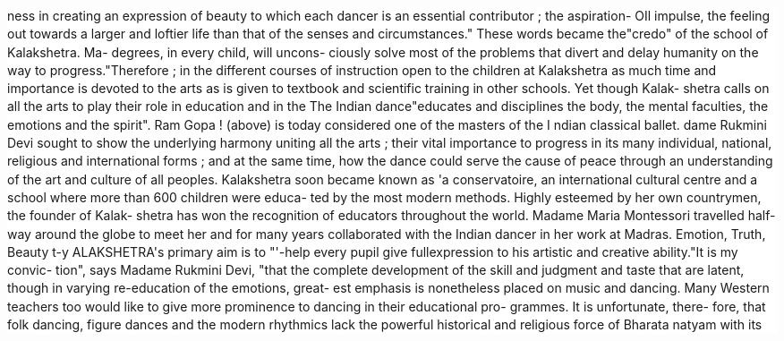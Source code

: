 ness in creating an expression of
beauty to which each dancer is an
essential contributor ; the aspiration-
OIl impulse, the feeling out towards
a larger and loftier life than that of
the senses and circumstances."
These words became the"credo"
of the school of Kalakshetra. Ma-
degrees, in every child, will uncons-
ciously solve most of the problems
that divert and delay humanity on
the way to progress."Therefore ; in
the different courses of instruction
open to the children at Kalakshetra
as much time and importance is
devoted to the arts as is given to
textbook and scientific training in
other schools. Yet though Kalak-
shetra calls on all the arts to play
their role in education and in the
The Indian dance"educates and disciplines the body, the mental faculties, the emotions and the
spirit". Ram Gopa ! (above) is today considered one of the masters of the I ndian classical ballet.
dame Rukmini Devi sought to show
the underlying harmony uniting all
the arts ; their vital importance to
progress in its many individual,
national, religious and international
forms ; and at the same time, how
the dance could serve the cause of
peace through an understanding of
the art and culture of all peoples.
Kalakshetra soon became known as
'a conservatoire, an international
cultural centre and a school where
more than 600 children were educa-
ted by the most modern methods.
Highly esteemed by her own
countrymen, the founder of Kalak-
shetra has won the recognition of
educators throughout the world.
Madame Maria Montessori travelled
half-way around the globe to meet
her and for many years collaborated
with the Indian dancer in her work
at Madras.
Emotion, Truth, Beauty
t-y ALAKSHETRA's primary aim is to
"'-help every pupil give fullexpression to his artistic and
creative ability."It is my convic-
tion", says Madame Rukmini Devi,
"that the complete development of
the skill and judgment and taste
that are latent, though in varying
re-education of the emotions, great-
est emphasis is nonetheless placed
on music and dancing.
Many Western teachers too would
like to give more prominence to
dancing in their educational pro-
grammes. It is unfortunate, there-
fore, that folk dancing, figure dances
and the modern rhythmics lack the
powerful historical and religious
force of Bharata natyam with its